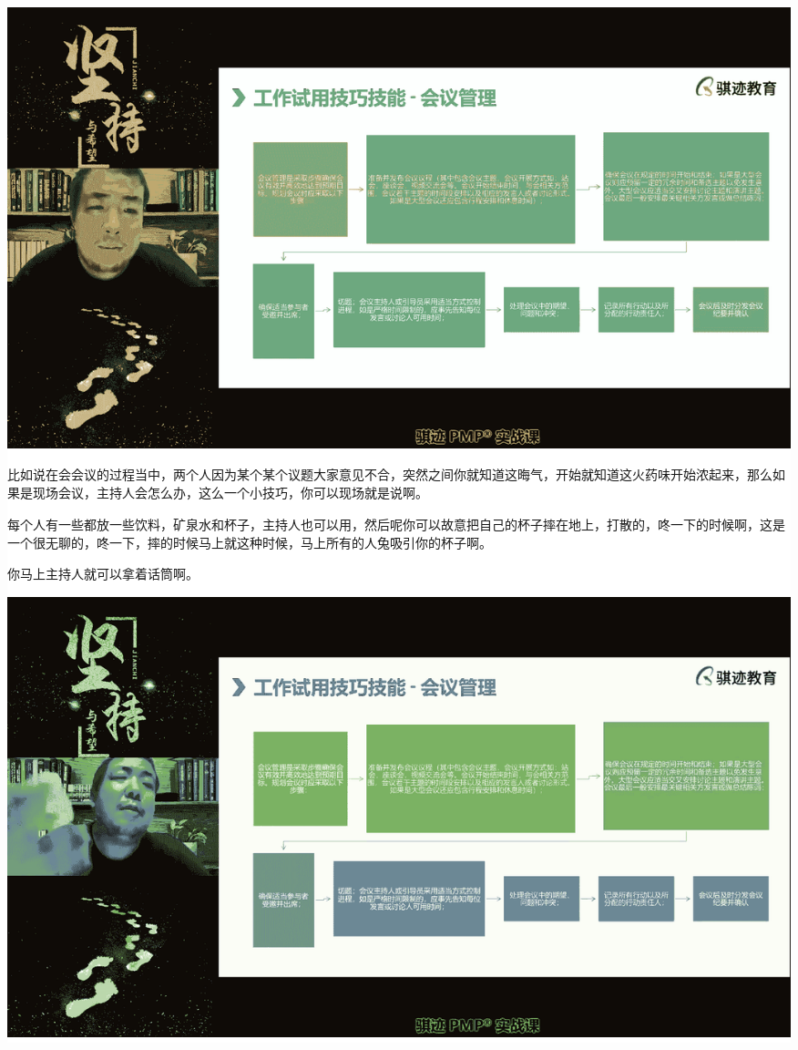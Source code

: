 ![](img/7f534a0928c0c10a51f410b82791f8d8_262.png)

比如说在会会议的过程当中，两个人因为某个某个议题大家意见不合，突然之间你就知道这晦气，开始就知道这火药味开始浓起来，那么如果是现场会议，主持人会怎么办，这么一个小技巧，你可以现场就是说啊。

每个人有一些都放一些饮料，矿泉水和杯子，主持人也可以用，然后呢你可以故意把自己的杯子摔在地上，打散的，咚一下的时候啊，这是一个很无聊的，咚一下，摔的时候马上就这种时候，马上所有的人兔吸引你的杯子啊。

你马上主持人就可以拿着话筒啊。

![](img/7f534a0928c0c10a51f410b82791f8d8_264.png)
